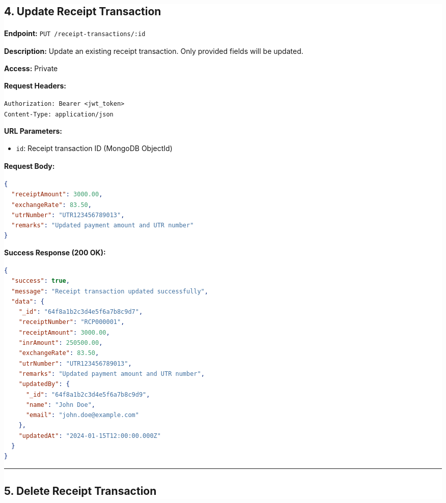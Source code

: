 
## 4. Update Receipt Transaction

**Endpoint:** `PUT /receipt-transactions/:id`

**Description:** Update an existing receipt transaction. Only provided fields will be updated.

**Access:** Private

**Request Headers:**
```
Authorization: Bearer <jwt_token>
Content-Type: application/json
```

**URL Parameters:**
- `id`: Receipt transaction ID (MongoDB ObjectId)

**Request Body:**
```json
{
  "receiptAmount": 3000.00,
  "exchangeRate": 83.50,
  "utrNumber": "UTR123456789013",
  "remarks": "Updated payment amount and UTR number"
}
```

**Success Response (200 OK):**
```json
{
  "success": true,
  "message": "Receipt transaction updated successfully",
  "data": {
    "_id": "64f8a1b2c3d4e5f6a7b8c9d7",
    "receiptNumber": "RCP000001",
    "receiptAmount": 3000.00,
    "inrAmount": 250500.00,
    "exchangeRate": 83.50,
    "utrNumber": "UTR123456789013",
    "remarks": "Updated payment amount and UTR number",
    "updatedBy": {
      "_id": "64f8a1b2c3d4e5f6a7b8c9d9",
      "name": "John Doe",
      "email": "john.doe@example.com"
    },
    "updatedAt": "2024-01-15T12:00:00.000Z"
  }
}
```

---

## 5. Delete Receipt Transaction
